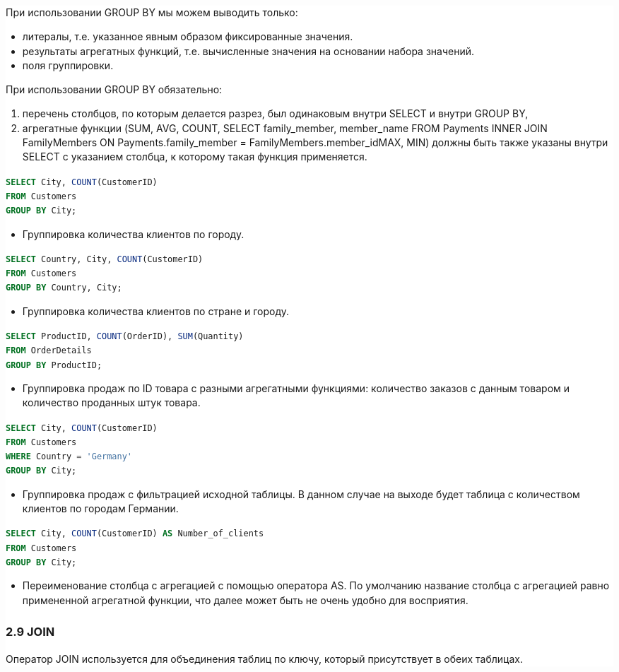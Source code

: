 При использовании GROUP BY мы можем выводить только:

- литералы, т.е. указанное явным образом фиксированные значения.
- результаты агрегатных функций, т.е. вычисленные значения на основании набора значений.
- поля группировки.

При использовании GROUP BY обязательно:

1. перечень столбцов, по которым делается разрез, был одинаковым внутри SELECT и внутри GROUP BY,
2. агрегатные функции (SUM, AVG, COUNT, SELECT family_member, member_name FROM Payments
INNER JOIN FamilyMembers
    ON Payments.family_member = FamilyMembers.member_idMAX, MIN) должны быть также указаны внутри SELECT с указанием столбца, к которому такая функция применяется.

```sql
SELECT City, COUNT(CustomerID) 
FROM Customers 
GROUP BY City;
```
- Группировка количества клиентов по городу.

```sql
SELECT Country, City, COUNT(CustomerID) 
FROM Customers 
GROUP BY Country, City;
```
- Группировка количества клиентов по стране и городу.

```sql
SELECT ProductID, COUNT(OrderID), SUM(Quantity) 
FROM OrderDetails 
GROUP BY ProductID;
```
- Группировка продаж по ID товара с разными агрегатными функциями: количество заказов с данным товаром и количество проданных штук товара.

```sql
SELECT City, COUNT(CustomerID) 
FROM Customers 
WHERE Country = 'Germany' 
GROUP BY City;
```
- Группировка продаж с фильтрацией исходной таблицы. В данном случае на выходе будет таблица с количеством клиентов по городам Германии.

```sql
SELECT City, COUNT(CustomerID) AS Number_of_clients 
FROM Customers 
GROUP BY City;
```
- Переименование столбца с агрегацией с помощью оператора AS. По умолчанию название столбца с агрегацией равно примененной агрегатной функции, что далее может быть не очень удобно для восприятия.

### 2.9 JOIN

Оператор JOIN используется для объединения таблиц по ключу, который присутствует в обеих таблицах.
